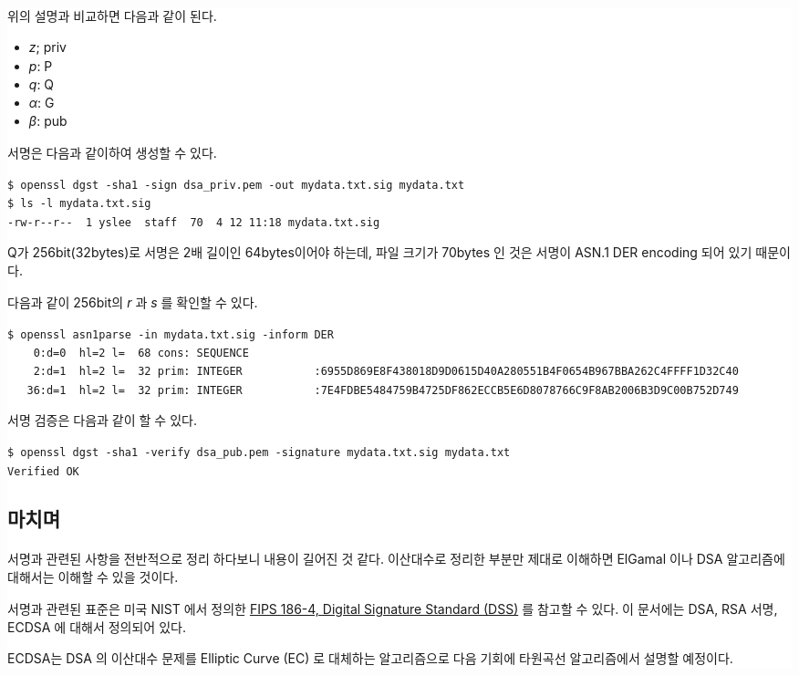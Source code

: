 위의 설명과 비교하면 다음과 같이 된다.

- $z$; priv
- $p$: P
- $q$: Q
- $\alpha$: G
- $\beta$: pub

서명은 다음과 같이하여 생성할 수 있다.

```shell
$ openssl dgst -sha1 -sign dsa_priv.pem -out mydata.txt.sig mydata.txt
$ ls -l mydata.txt.sig
-rw-r--r--  1 yslee  staff  70  4 12 11:18 mydata.txt.sig
```

Q가 256bit(32bytes)로 서명은 2배 길이인 64bytes이어야 하는데, 파일 크기가 70bytes 인 것은 서명이 ASN.1 DER encoding 되어 있기 때문이다.

다음과 같이 256bit의 $r$ 과 $s$ 를 확인할 수 있다.

```shell
$ openssl asn1parse -in mydata.txt.sig -inform DER
    0:d=0  hl=2 l=  68 cons: SEQUENCE
    2:d=1  hl=2 l=  32 prim: INTEGER           :6955D869E8F438018D9D0615D40A280551B4F0654B967BBA262C4FFFF1D32C40
   36:d=1  hl=2 l=  32 prim: INTEGER           :7E4FDBE5484759B4725DF862ECCB5E6D8078766C9F8AB2006B3D9C00B752D749
```

서명 검증은 다음과 같이 할 수 있다.

```shell
$ openssl dgst -sha1 -verify dsa_pub.pem -signature mydata.txt.sig mydata.txt
Verified OK
```

## 마치며

서명과 관련된 사항을 전반적으로 정리 하다보니 내용이 길어진 것 같다.
이산대수로 정리한 부분만 제대로 이해하면 ElGamal 이나 DSA 알고리즘에 대해서는 이해할 수 있을 것이다.

서명과 관련된 표준은 미국 NIST 에서 정의한 [FIPS 186-4, Digital Signature Standard (DSS)](https://csrc.nist.gov/publications/detail/fips/186/4/final) 를 참고할 수 있다.
이 문서에는 DSA, RSA 서명, ECDSA 에 대해서 정의되어 있다.

ECDSA는 DSA 의 이산대수 문제를 Elliptic Curve (EC) 로 대체하는 알고리즘으로 다음 기회에 타원곡선 알고리즘에서 설명할 예정이다.
